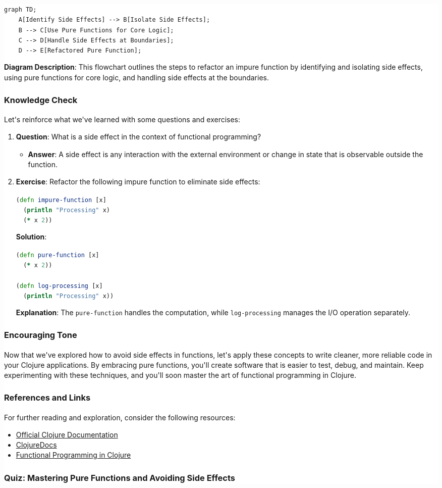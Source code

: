```mermaid
graph TD;
    A[Identify Side Effects] --> B[Isolate Side Effects];
    B --> C[Use Pure Functions for Core Logic];
    C --> D[Handle Side Effects at Boundaries];
    D --> E[Refactored Pure Function];
```

**Diagram Description**: This flowchart outlines the steps to refactor an impure function by identifying and isolating side effects, using pure functions for core logic, and handling side effects at the boundaries.

### Knowledge Check

Let's reinforce what we've learned with some questions and exercises:

1. **Question**: What is a side effect in the context of functional programming?
   - **Answer**: A side effect is any interaction with the external environment or change in state that is observable outside the function.

2. **Exercise**: Refactor the following impure function to eliminate side effects:

   ```clojure
   (defn impure-function [x]
     (println "Processing" x)
     (* x 2))
   ```

   **Solution**:

   ```clojure
   (defn pure-function [x]
     (* x 2))

   (defn log-processing [x]
     (println "Processing" x))
   ```

   **Explanation**: The `pure-function` handles the computation, while `log-processing` manages the I/O operation separately.

### Encouraging Tone

Now that we've explored how to avoid side effects in functions, let's apply these concepts to write cleaner, more reliable code in your Clojure applications. By embracing pure functions, you'll create software that is easier to test, debug, and maintain. Keep experimenting with these techniques, and you'll soon master the art of functional programming in Clojure.

### References and Links

For further reading and exploration, consider the following resources:

- [Official Clojure Documentation](https://clojure.org/reference/documentation)
- [ClojureDocs](https://clojuredocs.org/)
- [Functional Programming in Clojure](https://www.braveclojure.com/)

### Quiz: Mastering Pure Functions and Avoiding Side Effects
